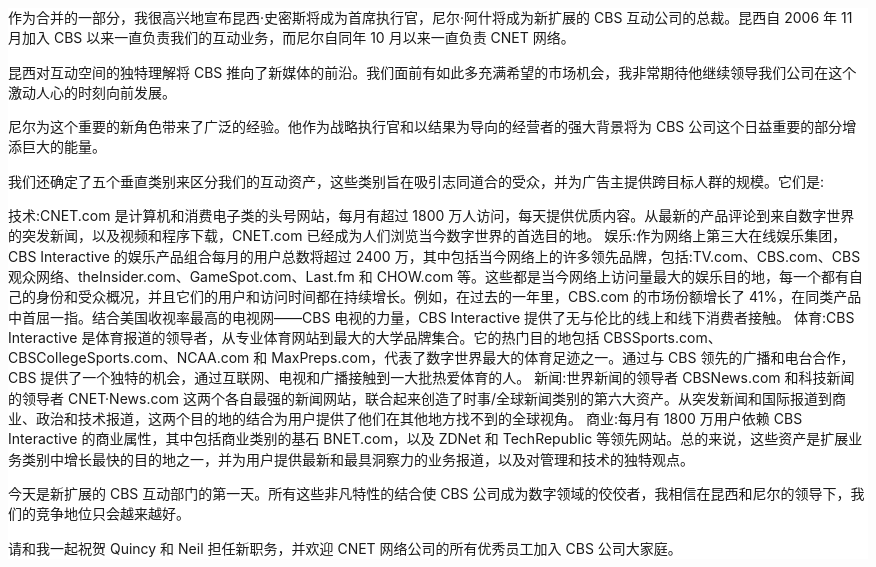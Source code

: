 作为合并的一部分，我很高兴地宣布昆西·史密斯将成为首席执行官，尼尔·阿什将成为新扩展的 CBS 互动公司的总裁。昆西自 2006 年 11 月加入 CBS 以来一直负责我们的互动业务，而尼尔自同年 10 月以来一直负责 CNET 网络。

昆西对互动空间的独特理解将 CBS 推向了新媒体的前沿。我们面前有如此多充满希望的市场机会，我非常期待他继续领导我们公司在这个激动人心的时刻向前发展。

尼尔为这个重要的新角色带来了广泛的经验。他作为战略执行官和以结果为导向的经营者的强大背景将为 CBS 公司这个日益重要的部分增添巨大的能量。

我们还确定了五个垂直类别来区分我们的互动资产，这些类别旨在吸引志同道合的受众，并为广告主提供跨目标人群的规模。它们是:

技术:CNET.com 是计算机和消费电子类的头号网站，每月有超过 1800 万人访问，每天提供优质内容。从最新的产品评论到来自数字世界的突发新闻，以及视频和程序下载，CNET.com 已经成为人们浏览当今数字世界的首选目的地。
娱乐:作为网络上第三大在线娱乐集团，CBS Interactive 的娱乐产品组合每月的用户总数将超过 2400 万，其中包括当今网络上的许多领先品牌，包括:TV.com、CBS.com、CBS 观众网络、theInsider.com、GameSpot.com、Last.fm 和 CHOW.com 等。这些都是当今网络上访问量最大的娱乐目的地，每一个都有自己的身份和受众概况，并且它们的用户和访问时间都在持续增长。例如，在过去的一年里，CBS.com 的市场份额增长了 41%，在同类产品中首屈一指。结合美国收视率最高的电视网——CBS 电视的力量，CBS Interactive 提供了无与伦比的线上和线下消费者接触。
体育:CBS Interactive 是体育报道的领导者，从专业体育网站到最大的大学品牌集合。它的热门目的地包括 CBSSports.com、CBSCollegeSports.com、NCAA.com 和 MaxPreps.com，代表了数字世界最大的体育足迹之一。通过与 CBS 领先的广播和电台合作，CBS 提供了一个独特的机会，通过互联网、电视和广播接触到一大批热爱体育的人。
新闻:世界新闻的领导者 CBSNews.com 和科技新闻的领导者 CNET·News.com 这两个各自最强的新闻网站，联合起来创造了时事/全球新闻类别的第六大资产。从突发新闻和国际报道到商业、政治和技术报道，这两个目的地的结合为用户提供了他们在其他地方找不到的全球视角。
商业:每月有 1800 万用户依赖 CBS Interactive 的商业属性，其中包括商业类别的基石 BNET.com，以及 ZDNet 和 TechRepublic 等领先网站。总的来说，这些资产是扩展业务类别中增长最快的目的地之一，并为用户提供最新和最具洞察力的业务报道，以及对管理和技术的独特观点。

今天是新扩展的 CBS 互动部门的第一天。所有这些非凡特性的结合使 CBS 公司成为数字领域的佼佼者，我相信在昆西和尼尔的领导下，我们的竞争地位只会越来越好。

请和我一起祝贺 Quincy 和 Neil 担任新职务，并欢迎 CNET 网络公司的所有优秀员工加入 CBS 公司大家庭。
